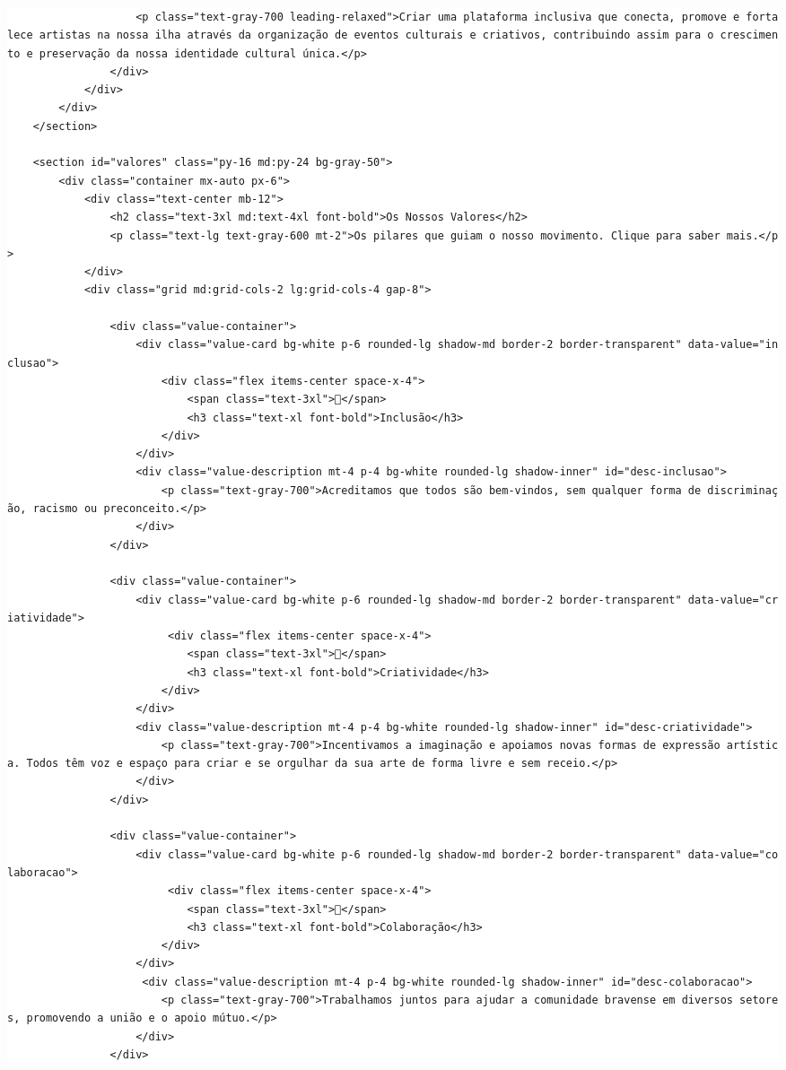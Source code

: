                         <p class="text-gray-700 leading-relaxed">Criar uma plataforma inclusiva que conecta, promove e fortalece artistas na nossa ilha através da organização de eventos culturais e criativos, contribuindo assim para o crescimento e preservação da nossa identidade cultural única.</p>
                    </div>
                </div>
            </div>
        </section>

        <section id="valores" class="py-16 md:py-24 bg-gray-50">
            <div class="container mx-auto px-6">
                <div class="text-center mb-12">
                    <h2 class="text-3xl md:text-4xl font-bold">Os Nossos Valores</h2>
                    <p class="text-lg text-gray-600 mt-2">Os pilares que guiam o nosso movimento. Clique para saber mais.</p>
                </div>
                <div class="grid md:grid-cols-2 lg:grid-cols-4 gap-8">
                    
                    <div class="value-container">
                        <div class="value-card bg-white p-6 rounded-lg shadow-md border-2 border-transparent" data-value="inclusao">
                            <div class="flex items-center space-x-4">
                                <span class="text-3xl">🤝</span>
                                <h3 class="text-xl font-bold">Inclusão</h3>
                            </div>
                        </div>
                        <div class="value-description mt-4 p-4 bg-white rounded-lg shadow-inner" id="desc-inclusao">
                            <p class="text-gray-700">Acreditamos que todos são bem-vindos, sem qualquer forma de discriminação, racismo ou preconceito.</p>
                        </div>
                    </div>

                    <div class="value-container">
                        <div class="value-card bg-white p-6 rounded-lg shadow-md border-2 border-transparent" data-value="criatividade">
                             <div class="flex items-center space-x-4">
                                <span class="text-3xl">🎨</span>
                                <h3 class="text-xl font-bold">Criatividade</h3>
                            </div>
                        </div>
                        <div class="value-description mt-4 p-4 bg-white rounded-lg shadow-inner" id="desc-criatividade">
                            <p class="text-gray-700">Incentivamos a imaginação e apoiamos novas formas de expressão artística. Todos têm voz e espaço para criar e se orgulhar da sua arte de forma livre e sem receio.</p>
                        </div>
                    </div>
                    
                    <div class="value-container">
                        <div class="value-card bg-white p-6 rounded-lg shadow-md border-2 border-transparent" data-value="colaboracao">
                             <div class="flex items-center space-x-4">
                                <span class="text-3xl">🔗</span>
                                <h3 class="text-xl font-bold">Colaboração</h3>
                            </div>
                        </div>
                         <div class="value-description mt-4 p-4 bg-white rounded-lg shadow-inner" id="desc-colaboracao">
                            <p class="text-gray-700">Trabalhamos juntos para ajudar a comunidade bravense em diversos setores, promovendo a união e o apoio mútuo.</p>
                        </div>
                    </div>
